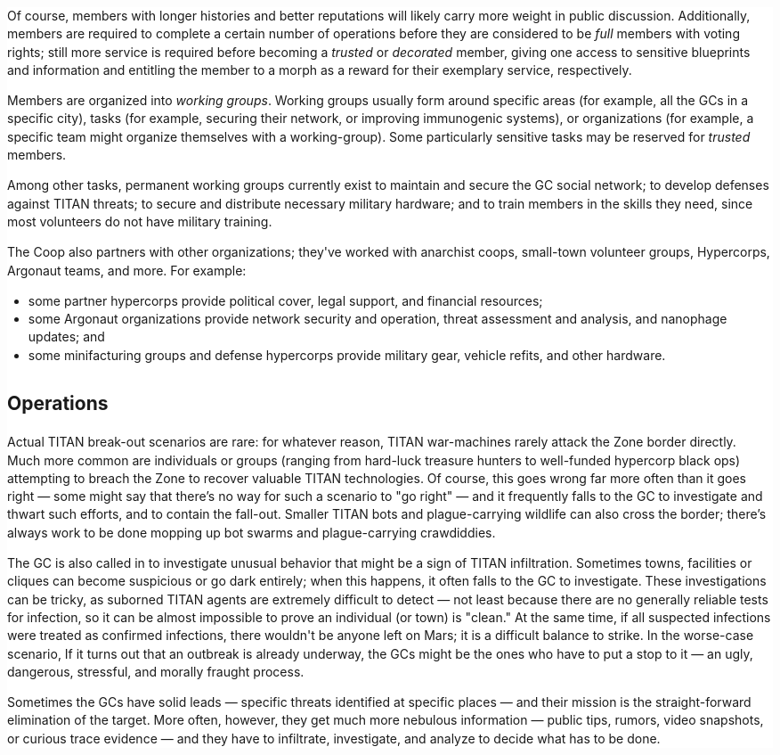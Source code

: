 Of course, members with longer histories and better reputations will likely carry more weight in public discussion.
Additionally, members are required to complete a certain number of operations before they are considered to be *full* members with voting rights; still more service is required before becoming a *trusted* or *decorated* member, giving one access to sensitive blueprints and information and entitling the member to a morph as a reward for their exemplary service, respectively.

Members are organized into *working groups*.
Working groups usually form around specific areas (for example, all the GCs in a specific city), tasks (for example, securing their network, or improving immunogenic systems), or organizations (for example, a specific team might organize themselves with a working-group).
Some particularly sensitive tasks may be reserved for *trusted* members.

Among other tasks, permanent working groups currently exist to maintain and secure the GC social network; to develop defenses against TITAN threats; to secure and distribute necessary military hardware; and to train members in the skills they need, since most volunteers do not have military training.

The Coop also partners with other organizations; they've worked with anarchist coops, small-town volunteer groups, Hypercorps, Argonaut teams, and more.
For example:

- some partner hypercorps provide political cover, legal support, and financial resources;
- some Argonaut organizations provide network security and operation, threat assessment and analysis, and nanophage updates; and
- some minifacturing groups and defense hypercorps provide military gear, vehicle refits, and other hardware.

## Operations

Actual TITAN break-out scenarios are rare: for whatever reason, TITAN war-machines rarely attack the Zone border directly.
Much more common are individuals or groups (ranging from hard-luck treasure hunters to well-funded hypercorp black ops) attempting to breach the Zone to recover valuable TITAN technologies.
Of course, this goes wrong far more often than it goes right — some might say that there’s no way for such a scenario to "go right" — and it frequently falls to the GC to investigate and thwart such efforts, and to contain the fall-out.
Smaller TITAN bots and plague-carrying wildlife can also cross the border; there’s always work to be done mopping up bot swarms and plague-carrying crawdiddies.

The GC is also called in to investigate unusual behavior that might be a sign of TITAN infiltration.
Sometimes towns, facilities or cliques can become suspicious or go dark entirely; when this happens, it often falls to the GC to investigate.
These investigations can be tricky, as suborned TITAN agents are extremely difficult to detect — not least because there are no generally reliable tests for infection, so it can be almost impossible to prove an individual (or town) is "clean."
At the same time, if all suspected infections were treated as confirmed infections, there wouldn't be anyone left on Mars; it is a difficult balance to strike.
In the worse-case scenario, If it turns out that an outbreak is already underway, the GCs might be the ones who have to put a stop to it — an ugly, dangerous, stressful, and morally fraught process.

Sometimes the GCs have solid leads — specific threats identified at specific places — and their mission is the straight-forward elimination of the target.
More often, however, they get much more nebulous information — public tips, rumors, video snapshots, or curious trace evidence — and they have to infiltrate, investigate, and analyze to decide what has to be done.
